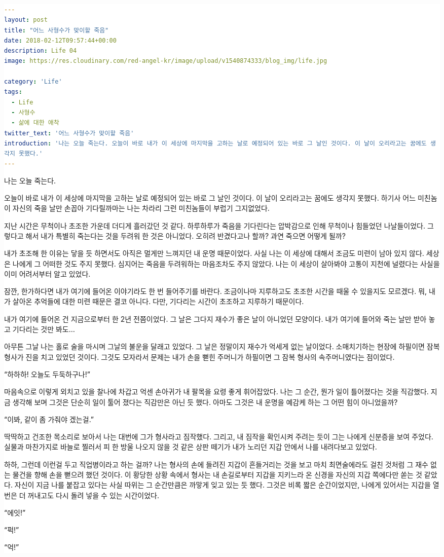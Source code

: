 ```yaml
---
layout: post
title: "어느 사형수가 맞이할 죽음"
date: 2018-02-12T09:57:44+00:00
description: Life 04
image: https://res.cloudinary.com/red-angel-kr/image/upload/v1540874333/blog_img/life.jpg

category: 'Life'  
tags: 
  - Life  
  - 사형수  
  - 삶에 대한 애착
twitter_text: '어느 사형수가 맞이할 죽음'
introduction: '나는 오늘 죽는다. 오늘이 바로 내가 이 세상에 마지막을 고하는 날로 예정되어 있는 바로 그 날인 것이다. 이 날이 오리라고는 꿈에도 생각지 못했다.'
---
```


나는 오늘 죽는다.

오늘이 바로 내가 이 세상에 마지막을 고하는 날로 예정되어 있는 바로 그 날인 것이다. 이 날이 오리라고는 꿈에도 생각지 못했다. 하기사 어느 미친놈이 자신의 죽을 날만 손꼽아 기다릴까마는 나는 차라리 그런 미친놈들이 부럽기 그지없었다.

지난 시간은 무척이나 초조한 가운데 더디게 흘러갔던 것 같다. 하루하루가 죽음을 기다린다는 압박감으로 인해 무척이나 힘들었던 나날들이었다. 그렇다고 해서 내가 특별히 죽는다는 것을 두려워 한 것은 아니었다. 오히려 반겼다고나 할까? 과연 죽으면 어떻게 될까?

내가 초조해 한 이유는 닿을 듯 하면서도 아직은 멀게만 느껴지던 내 운명 때문이었다. 사실 나는 이 세상에 대해서 조금도 미련이 남아 있지 않다. 세상은 나에게 그 어떠한 것도 주지 못했다. 심지어는 죽음을 두려워하는 마음조차도 주지 않았다. 나는 이 세상이 살아봐야 고통이 지천에 널렸다는 사실을 이미 어려서부터 알고 있었다.

잠깐, 한가하다면 내가 여기에 들어온 이야기라도 한 번 들어주기를 바란다. 조금이나마 지루하고도 초조한 시간을 때울 수 있을지도 모르겠다. 뭐, 내가 살아온 추억들에 대한 미련 때문은 결코 아니다. 다만, 기다리는 시간이 초조하고 지루하기 때문이다.

내가 여기에 들어온 건 지금으로부터 한 2년 전쯤이었다. 그 날은 그다지 재수가 좋은 날이 아니었던 모양이다. 내가 여기에 들어와 죽는 날만 받아 놓고 기다리는 것만 봐도&#8230;
  
아무튼 그날 나는 홀로 술을 마시며 그날의 불운을 달래고 있었다. 그 날은 정말이지 재수가 억세게 없는 날이었다. 소매치기하는 현장에 하필이면 잠복 형사가 진을 치고 있었던 것이다. 그것도 모자라서 문제는 내가 손을 뻗힌 주머니가 하필이면 그 잠복 형사의 속주머니였다는 점이었다.

&#8220;하하하! 오늘도 두둑하구나!&#8221;

마음속으로 이렇게 외치고 있을 찰나에 차갑고 억센 손아귀가 내 팔목을 요령 좋게 휘어잡았다. 나는 그 순간, 뭔가 일이 틀어졌다는 것을 직감했다. 지금 생각해 보며 그것은 단순히 일이 툴어 졌다는 직감만은 아닌 듯 했다. 아마도 그것은 내 운명을 예감케 하는 그 어떤 힘이 아니었을까?

&#8220;이봐, 같이 좀 가줘야 겠는걸.&#8221;

딱딱하고 건조한 목소리로 보아서 나는 대번에 그가 형사라고 짐작했다. 그리고, 내 짐작을 확인시켜 주려는 듯이 그는 나에게 신분증을 보여 주었다. 실물과 마찬가지로 바늘로 찔러서 피 한 방울 나오지 않을 것 같은 상판 떼기가 내가 노리던 지갑 안에서 나를 내려다보고 있었다.

하하, 그런데 이런걸 두고 직업병이라고 하는 걸까? 나는 형사의 손에 들려진 지갑이 흔들거리는 것을 보고 마치 최면술에라도 걸친 것처럼 그 재수 없는 물건을 향해 손을 뻗으려 했던 것이다. 이 황당한 상황 속에서 형사는 내 손길로부터 지갑을 지키느라 온 신경을 자신의 지갑 쪽에다만 쏟는 것 같았다. 자신이 지금 나를 붙잡고 있다는 사실 따위는 그 순간만큼은 까맣게 잊고 있는 듯 했다. 그것은 비록 짧은 순간이었지만, 나에게 있어서는 지갑을 열 번은 더 꺼내고도 다시 돌려 넣을 수 있는 시간이었다.

&#8220;에잇!&#8221;
  
&#8220;퍽!&#8221;
  
&#8220;억!&#8221;
